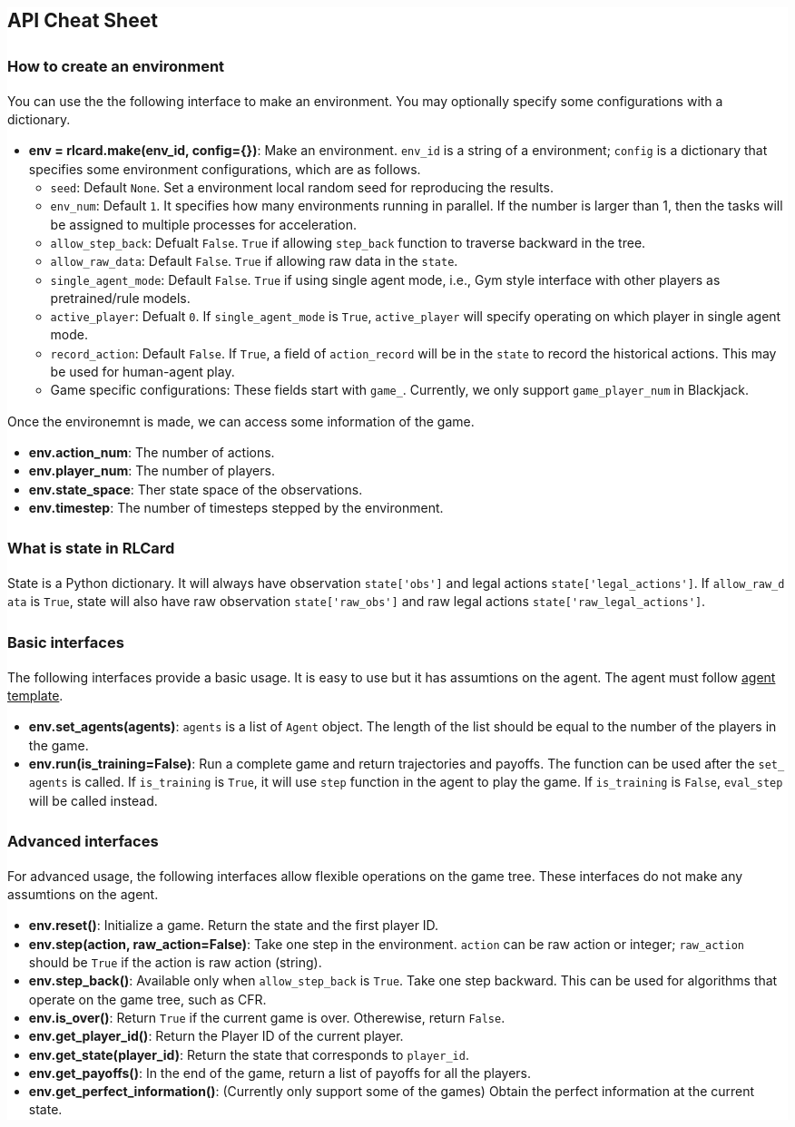 
## API Cheat Sheet
### How to create an environment
You can use the the following interface to make an environment. You may optionally specify some configurations with a dictionary.
*   **env = rlcard.make(env_id, config={})**: Make an environment. `env_id` is a string of a environment; `config` is a dictionary that specifies some environment configurations, which are as follows.
	*   `seed`: Default `None`. Set a environment local random seed for reproducing the results.
	*   `env_num`: Default `1`. It specifies how many environments running in parallel. If the number is larger than 1, then the tasks will be assigned to multiple processes for acceleration.
	*   `allow_step_back`: Defualt `False`. `True` if allowing `step_back` function to traverse backward in the tree.
	*   `allow_raw_data`: Default `False`. `True` if allowing raw data in the `state`.
	*   `single_agent_mode`: Default `False`. `True` if using single agent mode, i.e., Gym style interface with other players as pretrained/rule models.
	*   `active_player`: Defualt `0`. If `single_agent_mode` is `True`, `active_player` will specify operating on which player in single agent mode.
	*   `record_action`: Default `False`. If `True`, a field of `action_record` will be in the `state` to record the historical actions. This may be used for human-agent play.
	*   Game specific configurations: These fields start with `game_`. Currently, we only support `game_player_num` in Blackjack.

Once the environemnt is made, we can access some information of the game.
*   **env.action_num**: The number of actions.
*   **env.player_num**: The number of players.
*   **env.state_space**: Ther state space of the observations.
*   **env.timestep**: The number of timesteps stepped by the environment.

### What is state in RLCard
State is a Python dictionary. It will always have observation `state['obs']` and legal actions `state['legal_actions']`. If `allow_raw_data` is `True`, state will also have raw observation `state['raw_obs']` and raw legal actions `state['raw_legal_actions']`.

### Basic interfaces
The following interfaces provide a basic usage. It is easy to use but it has assumtions on the agent. The agent must follow [agent template](docs/developping-algorithms.md). 
*   **env.set_agents(agents)**: `agents` is a list of `Agent` object. The length of the list should be equal to the number of the players in the game.
*   **env.run(is_training=False)**: Run a complete game and return trajectories and payoffs. The function can be used after the `set_agents` is called. If `is_training` is `True`, it will use `step` function in the agent to play the game. If `is_training` is `False`, `eval_step` will be called instead.

### Advanced interfaces
For advanced usage, the following interfaces allow flexible operations on the game tree. These interfaces do not make any assumtions on the agent.
*   **env.reset()**: Initialize a game. Return the state and the first player ID.
*   **env.step(action, raw_action=False)**: Take one step in the environment. `action` can be raw action or integer; `raw_action` should be `True` if the action is raw action (string).
*   **env.step_back()**: Available only when `allow_step_back` is `True`. Take one step backward. This can be used for algorithms that operate on the game tree, such as CFR.
*   **env.is_over()**: Return `True` if the current game is over. Otherewise, return `False`.
*   **env.get_player_id()**: Return the Player ID of the current player.
*   **env.get_state(player_id)**: Return the state that corresponds to `player_id`.
*   **env.get_payoffs()**: In the end of the game, return a list of payoffs for all the players.
*   **env.get_perfect_information()**: (Currently only support some of the games) Obtain the perfect information at the current state.
